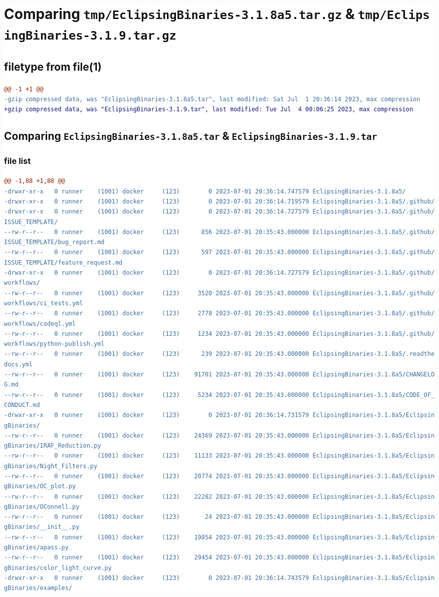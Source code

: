 # Comparing `tmp/EclipsingBinaries-3.1.8a5.tar.gz` & `tmp/EclipsingBinaries-3.1.9.tar.gz`

## filetype from file(1)

```diff
@@ -1 +1 @@
-gzip compressed data, was "EclipsingBinaries-3.1.8a5.tar", last modified: Sat Jul  1 20:36:14 2023, max compression
+gzip compressed data, was "EclipsingBinaries-3.1.9.tar", last modified: Tue Jul  4 00:06:25 2023, max compression
```

## Comparing `EclipsingBinaries-3.1.8a5.tar` & `EclipsingBinaries-3.1.9.tar`

### file list

```diff
@@ -1,88 +1,88 @@
-drwxr-xr-x   0 runner    (1001) docker     (123)        0 2023-07-01 20:36:14.747579 EclipsingBinaries-3.1.8a5/
-drwxr-xr-x   0 runner    (1001) docker     (123)        0 2023-07-01 20:36:14.719579 EclipsingBinaries-3.1.8a5/.github/
-drwxr-xr-x   0 runner    (1001) docker     (123)        0 2023-07-01 20:36:14.727579 EclipsingBinaries-3.1.8a5/.github/ISSUE_TEMPLATE/
--rw-r--r--   0 runner    (1001) docker     (123)      856 2023-07-01 20:35:43.000000 EclipsingBinaries-3.1.8a5/.github/ISSUE_TEMPLATE/bug_report.md
--rw-r--r--   0 runner    (1001) docker     (123)      597 2023-07-01 20:35:43.000000 EclipsingBinaries-3.1.8a5/.github/ISSUE_TEMPLATE/feature_request.md
-drwxr-xr-x   0 runner    (1001) docker     (123)        0 2023-07-01 20:36:14.727579 EclipsingBinaries-3.1.8a5/.github/workflows/
--rw-r--r--   0 runner    (1001) docker     (123)     3520 2023-07-01 20:35:43.000000 EclipsingBinaries-3.1.8a5/.github/workflows/ci_tests.yml
--rw-r--r--   0 runner    (1001) docker     (123)     2778 2023-07-01 20:35:43.000000 EclipsingBinaries-3.1.8a5/.github/workflows/codeql.yml
--rw-r--r--   0 runner    (1001) docker     (123)     1234 2023-07-01 20:35:43.000000 EclipsingBinaries-3.1.8a5/.github/workflows/python-publish.yml
--rw-r--r--   0 runner    (1001) docker     (123)      239 2023-07-01 20:35:43.000000 EclipsingBinaries-3.1.8a5/.readthedocs.yml
--rw-r--r--   0 runner    (1001) docker     (123)    91701 2023-07-01 20:35:43.000000 EclipsingBinaries-3.1.8a5/CHANGELOG.md
--rw-r--r--   0 runner    (1001) docker     (123)     5234 2023-07-01 20:35:43.000000 EclipsingBinaries-3.1.8a5/CODE_OF_CONDUCT.md
-drwxr-xr-x   0 runner    (1001) docker     (123)        0 2023-07-01 20:36:14.731579 EclipsingBinaries-3.1.8a5/EclipsingBinaries/
--rw-r--r--   0 runner    (1001) docker     (123)    24369 2023-07-01 20:35:43.000000 EclipsingBinaries-3.1.8a5/EclipsingBinaries/IRAF_Reduction.py
--rw-r--r--   0 runner    (1001) docker     (123)    11133 2023-07-01 20:35:43.000000 EclipsingBinaries-3.1.8a5/EclipsingBinaries/Night_Filters.py
--rw-r--r--   0 runner    (1001) docker     (123)    20774 2023-07-01 20:35:43.000000 EclipsingBinaries-3.1.8a5/EclipsingBinaries/OC_plot.py
--rw-r--r--   0 runner    (1001) docker     (123)    22282 2023-07-01 20:35:43.000000 EclipsingBinaries-3.1.8a5/EclipsingBinaries/OConnell.py
--rw-r--r--   0 runner    (1001) docker     (123)       24 2023-07-01 20:35:43.000000 EclipsingBinaries-3.1.8a5/EclipsingBinaries/__init__.py
--rw-r--r--   0 runner    (1001) docker     (123)    19854 2023-07-01 20:35:43.000000 EclipsingBinaries-3.1.8a5/EclipsingBinaries/apass.py
--rw-r--r--   0 runner    (1001) docker     (123)    29454 2023-07-01 20:35:43.000000 EclipsingBinaries-3.1.8a5/EclipsingBinaries/color_light_curve.py
-drwxr-xr-x   0 runner    (1001) docker     (123)        0 2023-07-01 20:36:14.743579 EclipsingBinaries-3.1.8a5/EclipsingBinaries/examples/
```